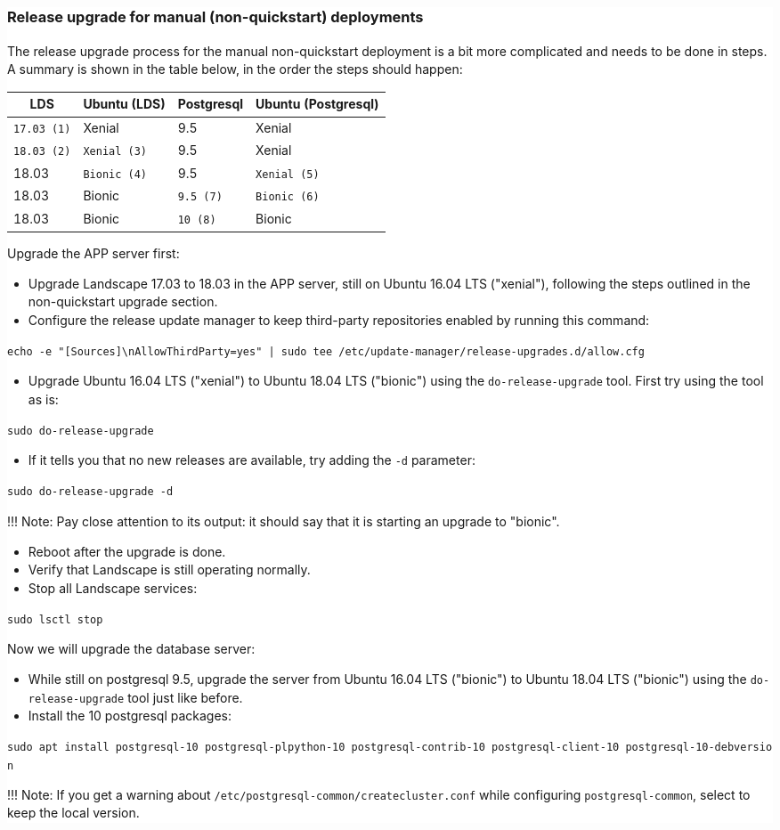 ### Release upgrade for manual (non-quickstart) deployments
The release upgrade process for the manual non-quickstart deployment is a bit more complicated and needs to be done in steps. A summary is shown in the table below, in the order the steps should happen:


LDS           | Ubuntu (LDS) | Postgresql | Ubuntu (Postgresql) |
---           | ---          | ---        | ---                 |
 `17.03 (1)`  | Xenial       | 9.5        | Xenial              |
 `18.03 (2)`  | `Xenial (3)` | 9.5        | Xenial              |
 18.03        | `Bionic (4)` | 9.5        | `Xenial (5)`        |
 18.03        | Bionic       | `9.5 (7)`  | `Bionic (6)`        |
 18.03        | Bionic       | `10 (8)`   | Bionic              |

Upgrade the APP server first:

 * Upgrade Landscape 17.03 to 18.03 in the APP server, still on Ubuntu 16.04 LTS ("xenial"), following the steps outlined in the non-quickstart upgrade section.
 * Configure the release update manager to keep third-party repositories enabled by running this command:
```
echo -e "[Sources]\nAllowThirdParty=yes" | sudo tee /etc/update-manager/release-upgrades.d/allow.cfg
```
 * Upgrade Ubuntu 16.04 LTS ("xenial") to Ubuntu 18.04 LTS ("bionic") using the `do-release-upgrade` tool. First try using the tool as is:
```
sudo do-release-upgrade
```
 * If it tells you that no new releases are available, try adding the `-d` parameter:
```
sudo do-release-upgrade -d
```
!!! Note:
    Pay close attention to its output: it should say that it is starting an upgrade to "bionic".

 * Reboot after the upgrade is done.
 * Verify that Landscape is still operating normally.
 * Stop all Landscape services:
```
sudo lsctl stop
```

Now we will upgrade the database server:

 * While still on postgresql 9.5, upgrade the server from Ubuntu 16.04 LTS ("bionic") to Ubuntu 18.04 LTS ("bionic") using the `do-release-upgrade` tool just like before.
 * Install the 10 postgresql packages:
```
sudo apt install postgresql-10 postgresql-plpython-10 postgresql-contrib-10 postgresql-client-10 postgresql-10-debversion
```
!!! Note:
    If you get a warning about `/etc/postgresql-common/createcluster.conf` while configuring `postgresql-common`, select to keep the local version.
